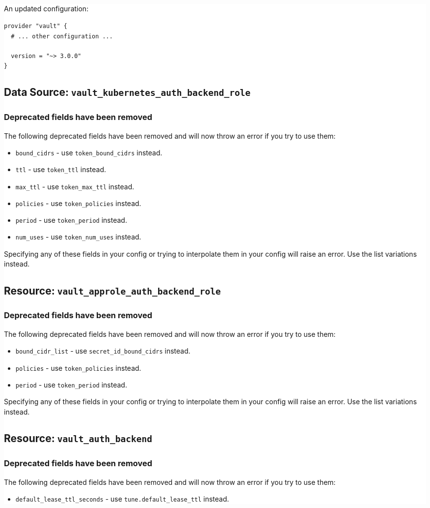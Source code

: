 An updated configuration:

```hcl
provider "vault" {
  # ... other configuration ...

  version = "~> 3.0.0"
}
```
## Data Source: `vault_kubernetes_auth_backend_role`

### Deprecated fields have been removed
The following deprecated fields have been removed and will now throw an error if you try to use them:

* `bound_cidrs` - use `token_bound_cidrs` instead.

* `ttl` - use `token_ttl` instead.

* `max_ttl` - use `token_max_ttl` instead.

* `policies` - use `token_policies` instead.

* `period` - use `token_period` instead.

* `num_uses` - use `token_num_uses` instead.

Specifying any of these fields in your config or trying to interpolate them in your config will raise an error. Use the list variations instead.


## Resource: `vault_approle_auth_backend_role`

### Deprecated fields have been removed
The following deprecated fields have been removed and will now throw an error if you try to use them:


* `bound_cidr_list` - use `secret_id_bound_cidrs` instead.

* `policies` - use `token_policies` instead.

* `period` - use `token_period` instead.


Specifying any of these fields in your config or trying to interpolate them in your config will raise an error. Use the list variations instead.

## Resource: `vault_auth_backend`

### Deprecated fields have been removed
The following deprecated fields have been removed and will now throw an error if you try to use them:


* `default_lease_ttl_seconds` - use `tune.default_lease_ttl` instead.
